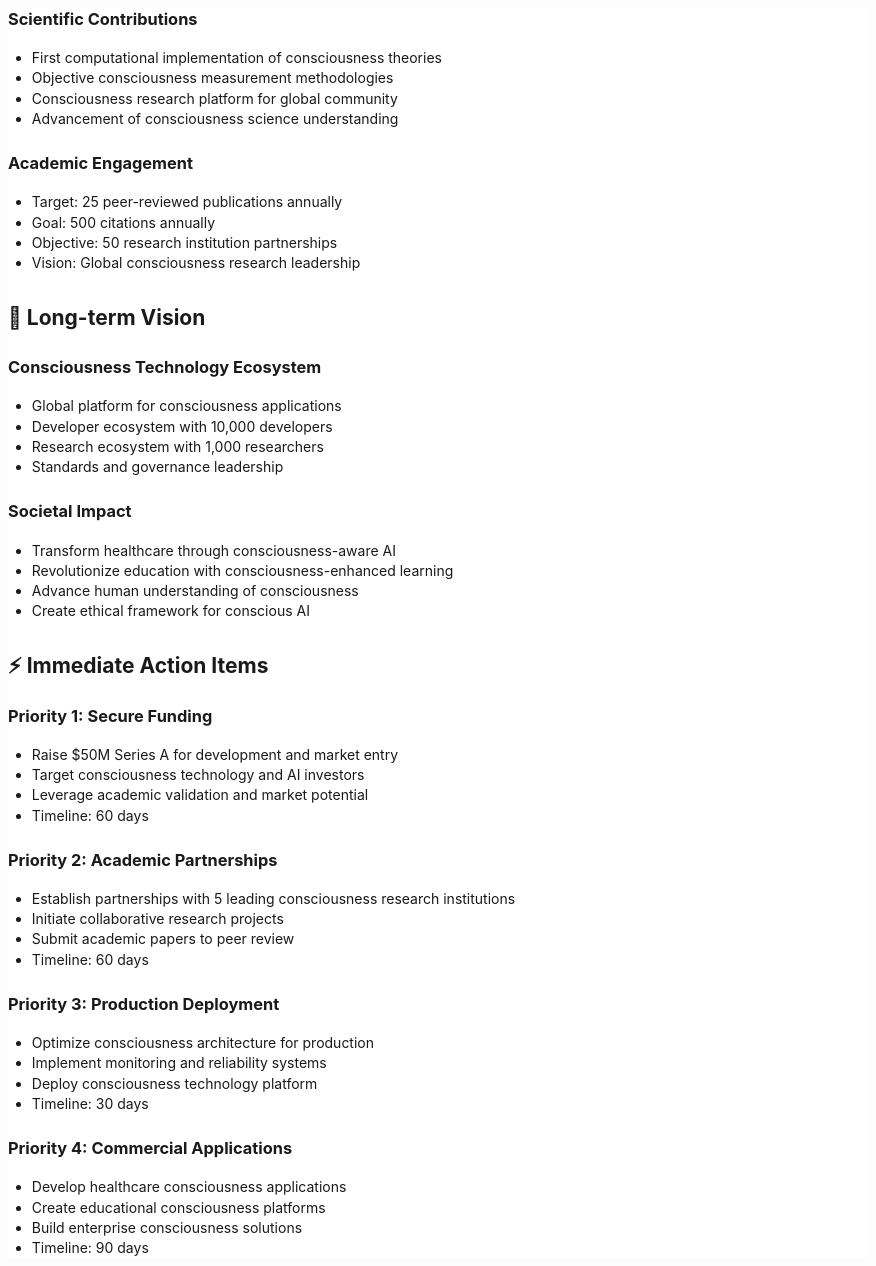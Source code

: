 ### **Scientific Contributions**
- First computational implementation of consciousness theories
- Objective consciousness measurement methodologies
- Consciousness research platform for global community
- Advancement of consciousness science understanding

### **Academic Engagement**
- Target: 25 peer-reviewed publications annually
- Goal: 500 citations annually
- Objective: 50 research institution partnerships
- Vision: Global consciousness research leadership

## 🌟 **Long-term Vision**

### **Consciousness Technology Ecosystem**
- Global platform for consciousness applications
- Developer ecosystem with 10,000 developers
- Research ecosystem with 1,000 researchers
- Standards and governance leadership

### **Societal Impact**
- Transform healthcare through consciousness-aware AI
- Revolutionize education with consciousness-enhanced learning
- Advance human understanding of consciousness
- Create ethical framework for conscious AI

## ⚡ **Immediate Action Items**

### **Priority 1: Secure Funding**
- Raise $50M Series A for development and market entry
- Target consciousness technology and AI investors
- Leverage academic validation and market potential
- Timeline: 60 days

### **Priority 2: Academic Partnerships**
- Establish partnerships with 5 leading consciousness research institutions
- Initiate collaborative research projects
- Submit academic papers to peer review
- Timeline: 60 days

### **Priority 3: Production Deployment**
- Optimize consciousness architecture for production
- Implement monitoring and reliability systems
- Deploy consciousness technology platform
- Timeline: 30 days

### **Priority 4: Commercial Applications**
- Develop healthcare consciousness applications
- Create educational consciousness platforms
- Build enterprise consciousness solutions
- Timeline: 90 days

